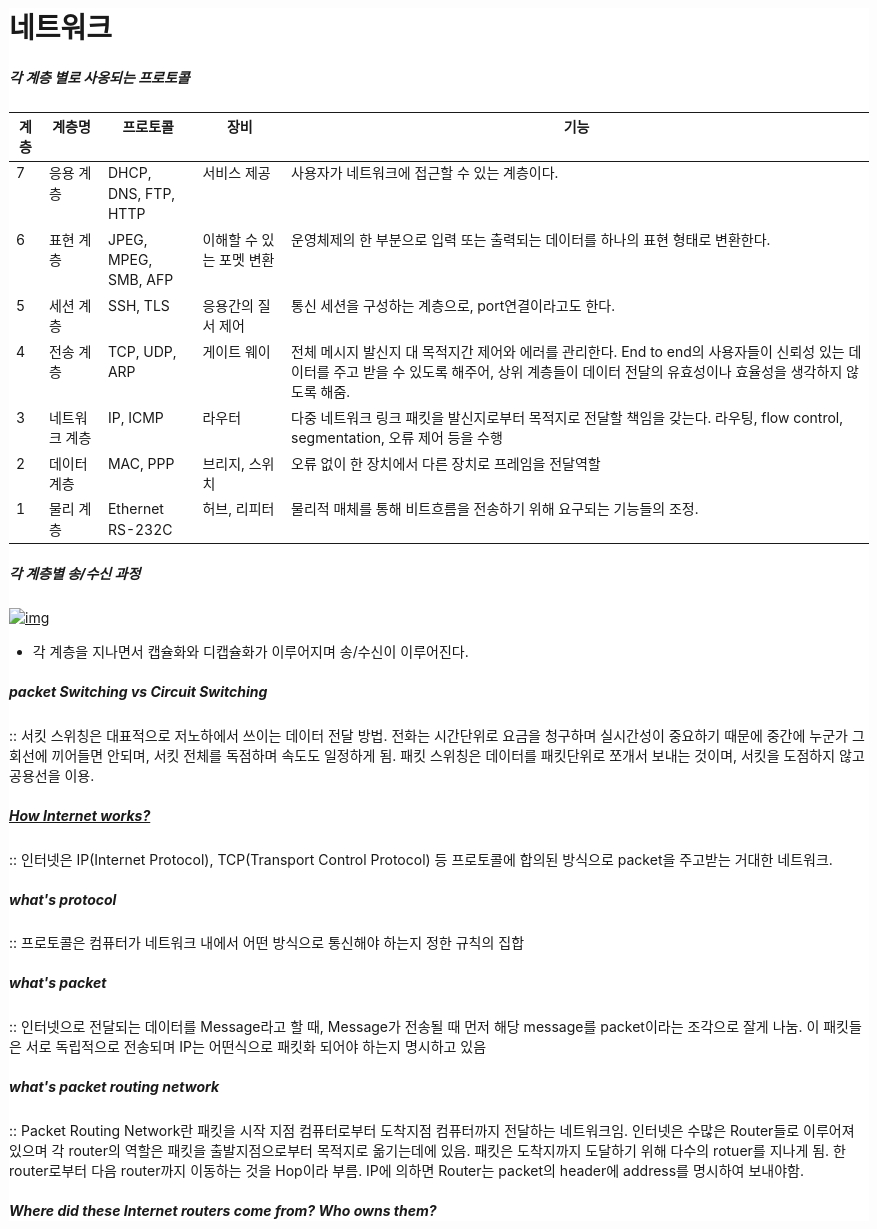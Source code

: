 # 네트워크

##### 각 계층 별로 사옹되는 프로토콜

| 계층 | 계층명        | 프로토콜             | 장비                     | 기능                                                         |
| ---- | ------------- | -------------------- | ------------------------ | ------------------------------------------------------------ |
| 7    | 응용 계층     | DHCP, DNS, FTP, HTTP | 서비스 제공              | 사용자가 네트워크에 접근할 수 있는 계층이다.                 |
| 6    | 표현 계층     | JPEG, MPEG, SMB, AFP | 이해할 수 있는 포멧 변환 | 운영체제의 한 부분으로 입력 또는 출력되는 데이터를 하나의 표현 형태로 변환한다. |
| 5    | 세션 계층     | SSH, TLS             | 응용간의 질서 제어       | 통신 세션을 구성하는 계층으로, port연결이라고도 한다.        |
| 4    | 전송 계층     | TCP, UDP, ARP        | 게이트 웨이              | 전체 메시지 발신지 대 목적지간 제어와 에러를 관리한다. End to end의 사용자들이 신뢰성 있는 데이터를 주고 받을 수 있도록 해주어, 상위 계층들이 데이터 전달의 유효성이나 효율성을 생각하지 않도록 해줌. |
| 3    | 네트워크 계층 | IP, ICMP             | 라우터                   | 다중 네트워크 링크 패킷을 발신지로부터 목적지로 전달할 책임을 갖는다. 라우팅, flow control, segmentation, 오류 제어 등을 수행 |
| 2    | 데이터 계층   | MAC, PPP             | 브리지, 스위치           | 오류 없이 한 장치에서 다른 장치로 프레임을 전달역할          |
| 1    | 물리 계층     | Ethernet RS-232C     | 허브, 리피터             | 물리적 매체를 통해 비트흐름을 전송하기 위해 요구되는 기능들의 조정. |

##### 각 계층별 송/수신 과정

[![img](https://github.com/cheese10yun/TIL/raw/master/assets/date-req-res.png)](https://github.com/cheese10yun/TIL/blob/master/assets/date-req-res.png)

- 각 계층을 지나면서 캡슐화와 디캡슐화가 이루어지며 송/수신이 이루어진다.



##### packet Switching vs Circuit Switching

:: 서킷 스위칭은 대표적으로 저노하에서 쓰이는 데이터 전달 방법. 전화는 시간단위로 요금을 청구하며 실시간성이 중요하기 때문에 중간에 누군가 그 회선에 끼어들면 안되며, 서킷 전체를 독점하며 속도도 일정하게 됨. 패킷 스위칭은 데이터를 패킷단위로 쪼개서 보내는 것이며, 서킷을 도점하지 않고 공용선을 이용.

##### <u>How Internet works?</u>

:: 인터넷은 IP(Internet Protocol), TCP(Transport Control Protocol) 등 프로토콜에 합의된 방식으로 packet을 주고받는 거대한 네트워크.

##### what's protocol

:: 프로토콜은 컴퓨터가 네트워크 내에서 어떤 방식으로 통신해야 하는지 정한 규칙의 집합

##### what's packet

:: 인터넷으로 전달되는 데이터를 Message라고 할 때, Message가 전송될 때 먼저 해당 message를 packet이라는 조각으로 잘게 나눔. 이 패킷들은 서로 독립적으로 전송되며 IP는 어떤식으로 패킷화 되어야 하는지 명시하고 있음

##### what's packet routing network

:: Packet Routing Network란 패킷을 시작 지점 컴퓨터로부터 도착지점 컴퓨터까지 전달하는 네트워크임. 인터넷은 수많은 Router들로 이루어져 있으며 각 router의 역할은 패킷을 출발지점으로부터 목적지로 옮기는데에 있음. 패킷은 도착지까지 도달하기 위해 다수의 rotuer를 지나게 됨. 한 router로부터 다음 router까지 이동하는 것을 Hop이라 부름. IP에 의하면 Router는 packet의 header에 address를 명시하여 보내야함.

##### Where did these Internet routers come from? Who owns them?

